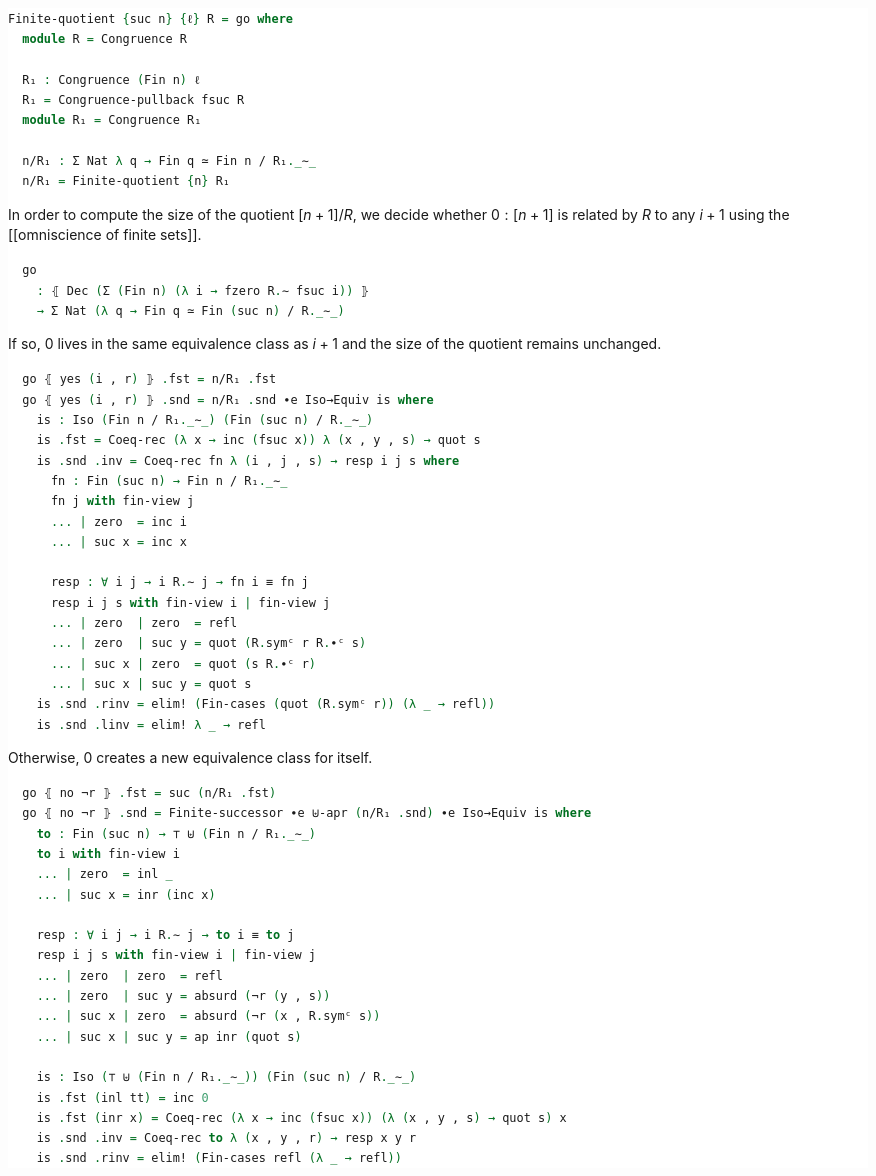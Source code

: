 ```agda
Finite-quotient {suc n} {ℓ} R = go where
  module R = Congruence R

  R₁ : Congruence (Fin n) ℓ
  R₁ = Congruence-pullback fsuc R
  module R₁ = Congruence R₁

  n/R₁ : Σ Nat λ q → Fin q ≃ Fin n / R₁._∼_
  n/R₁ = Finite-quotient {n} R₁
```

In order to compute the size of the quotient $[n+1]/R$, we decide whether
$0 : [n+1]$ is related by $R$ to any $i+1$ using the [[omniscience of
finite sets]].

```agda
  go
    : ⦃ Dec (Σ (Fin n) (λ i → fzero R.∼ fsuc i)) ⦄
    → Σ Nat (λ q → Fin q ≃ Fin (suc n) / R._∼_)
```

If so, $0$ lives in the same equivalence class as $i+1$ and the size of
the quotient remains unchanged.

```agda
  go ⦃ yes (i , r) ⦄ .fst = n/R₁ .fst
  go ⦃ yes (i , r) ⦄ .snd = n/R₁ .snd ∙e Iso→Equiv is where
    is : Iso (Fin n / R₁._∼_) (Fin (suc n) / R._∼_)
    is .fst = Coeq-rec (λ x → inc (fsuc x)) λ (x , y , s) → quot s
    is .snd .inv = Coeq-rec fn λ (i , j , s) → resp i j s where
      fn : Fin (suc n) → Fin n / R₁._∼_
      fn j with fin-view j
      ... | zero  = inc i
      ... | suc x = inc x

      resp : ∀ i j → i R.∼ j → fn i ≡ fn j
      resp i j s with fin-view i | fin-view j
      ... | zero  | zero  = refl
      ... | zero  | suc y = quot (R.symᶜ r R.∙ᶜ s)
      ... | suc x | zero  = quot (s R.∙ᶜ r)
      ... | suc x | suc y = quot s
    is .snd .rinv = elim! (Fin-cases (quot (R.symᶜ r)) (λ _ → refl))
    is .snd .linv = elim! λ _ → refl
```

Otherwise, $0$ creates a new equivalence class for itself.

```agda
  go ⦃ no ¬r ⦄ .fst = suc (n/R₁ .fst)
  go ⦃ no ¬r ⦄ .snd = Finite-successor ∙e ⊎-apr (n/R₁ .snd) ∙e Iso→Equiv is where
    to : Fin (suc n) → ⊤ ⊎ (Fin n / R₁._∼_)
    to i with fin-view i
    ... | zero  = inl _
    ... | suc x = inr (inc x)

    resp : ∀ i j → i R.∼ j → to i ≡ to j
    resp i j s with fin-view i | fin-view j
    ... | zero  | zero  = refl
    ... | zero  | suc y = absurd (¬r (y , s))
    ... | suc x | zero  = absurd (¬r (x , R.symᶜ s))
    ... | suc x | suc y = ap inr (quot s)

    is : Iso (⊤ ⊎ (Fin n / R₁._∼_)) (Fin (suc n) / R._∼_)
    is .fst (inl tt) = inc 0
    is .fst (inr x) = Coeq-rec (λ x → inc (fsuc x)) (λ (x , y , s) → quot s) x
    is .snd .inv = Coeq-rec to λ (x , y , r) → resp x y r
    is .snd .rinv = elim! (Fin-cases refl (λ _ → refl))
```